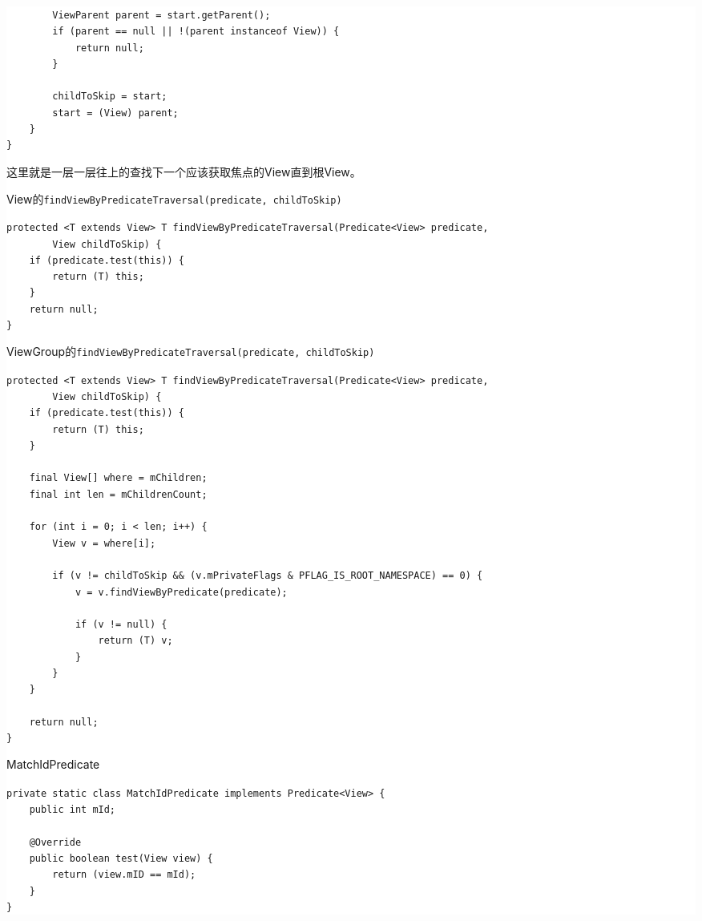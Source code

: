             ViewParent parent = start.getParent();
            if (parent == null || !(parent instanceof View)) {
                return null;
            }

            childToSkip = start;
            start = (View) parent;
        }
    }
这里就是一层一层往上的查找下一个应该获取焦点的View直到根View。</p>

View的`findViewByPredicateTraversal(predicate, childToSkip)`

    protected <T extends View> T findViewByPredicateTraversal(Predicate<View> predicate,
            View childToSkip) {
        if (predicate.test(this)) {
            return (T) this;
        }
        return null;
    }

ViewGroup的`findViewByPredicateTraversal(predicate, childToSkip)`

    protected <T extends View> T findViewByPredicateTraversal(Predicate<View> predicate,
            View childToSkip) {
        if (predicate.test(this)) {
            return (T) this;
        }

        final View[] where = mChildren;
        final int len = mChildrenCount;

        for (int i = 0; i < len; i++) {
            View v = where[i];

            if (v != childToSkip && (v.mPrivateFlags & PFLAG_IS_ROOT_NAMESPACE) == 0) {
                v = v.findViewByPredicate(predicate);

                if (v != null) {
                    return (T) v;
                }
            }
        }

        return null;
    }

MatchIdPredicate

    private static class MatchIdPredicate implements Predicate<View> {
        public int mId;

        @Override
        public boolean test(View view) {
            return (view.mID == mId);
        }
    }

